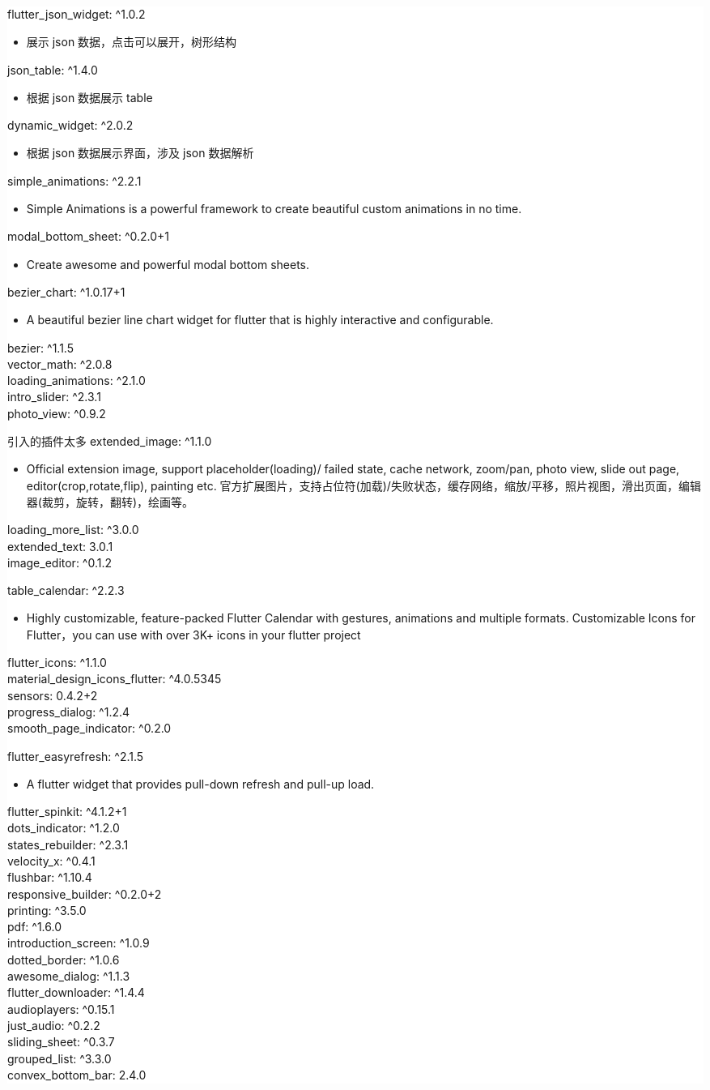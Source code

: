 flutter_json_widget: ^1.0.2

- 展示 json 数据，点击可以展开，树形结构

json_table: ^1.4.0

- 根据 json 数据展示 table

dynamic_widget: ^2.0.2

- 根据 json 数据展示界面，涉及 json 数据解析

simple_animations: ^2.2.1

- Simple Animations is a powerful framework to create beautiful custom animations in no time.

modal_bottom_sheet: ^0.2.0+1

- Create awesome and powerful modal bottom sheets.

bezier_chart: ^1.0.17+1

- A beautiful bezier line chart widget for flutter that is highly interactive and configurable.

bezier: ^1.1.5  
 vector_math: ^2.0.8  
 loading_animations: ^2.1.0  
 intro_slider: ^2.3.1  
 photo_view: ^0.9.2

引入的插件太多
extended_image: ^1.1.0

- Official extension image, support placeholder(loading)/ failed state, cache network, zoom/pan, photo view, slide out page, editor(crop,rotate,flip), painting etc.
  官方扩展图片，支持占位符(加载)/失败状态，缓存网络，缩放/平移，照片视图，滑出页面，编辑器(裁剪，旋转，翻转)，绘画等。

loading_more_list: ^3.0.0  
extended_text: 3.0.1  
image_editor: ^0.1.2  

table_calendar: ^2.2.3  
- Highly customizable, feature-packed Flutter Calendar with gestures, animations and multiple formats.
Customizable Icons for Flutter，you can use with over 3K+ icons in your flutter project

flutter_icons: ^1.1.0  
material_design_icons_flutter: ^4.0.5345  
sensors: 0.4.2+2  
progress_dialog: ^1.2.4  
smooth_page_indicator: ^0.2.0  

flutter_easyrefresh: ^2.1.5  
- A flutter widget that provides pull-down refresh and pull-up load.

flutter_spinkit: ^4.1.2+1  
dots_indicator: ^1.2.0  
states_rebuilder: ^2.3.1  
velocity_x: ^0.4.1  
flushbar: ^1.10.4  
responsive_builder: ^0.2.0+2  
printing: ^3.5.0  
pdf: ^1.6.0  
introduction_screen: ^1.0.9  
dotted_border: ^1.0.6  
awesome_dialog: ^1.1.3  
flutter_downloader: ^1.4.4  
audioplayers: ^0.15.1  
just_audio: ^0.2.2  
sliding_sheet: ^0.3.7  
grouped_list: ^3.3.0  
convex_bottom_bar: 2.4.0
